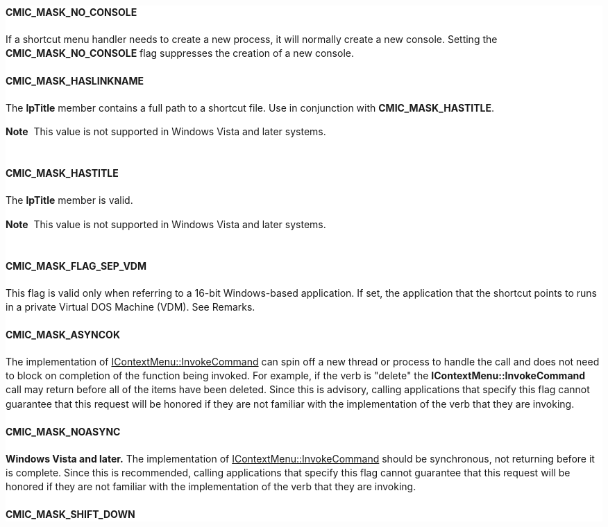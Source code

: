 

#### CMIC_MASK_NO_CONSOLE

If a shortcut menu handler needs to create a new process, it will normally create a new console. Setting the <b>CMIC_MASK_NO_CONSOLE</b> flag suppresses the creation of a new console.



#### CMIC_MASK_HASLINKNAME

The <b>lpTitle</b> member contains a full path to a shortcut file.  Use in conjunction with <b>CMIC_MASK_HASTITLE</b>.
        
                                

<div class="alert"><b>Note</b>  This value is not supported in Windows Vista and later systems.</div>
<div> </div>


#### CMIC_MASK_HASTITLE

The <b>lpTitle</b> member is valid.
        
                                

<div class="alert"><b>Note</b>  This value is not supported in Windows Vista and later systems.</div>
<div> </div>


#### CMIC_MASK_FLAG_SEP_VDM

This flag is valid only when referring to a 16-bit Windows-based application. If set, the application that the shortcut points to runs in a private Virtual DOS Machine (VDM). See Remarks.



#### CMIC_MASK_ASYNCOK

The implementation of <a href="/windows/desktop/api/shobjidl_core/nf-shobjidl_core-icontextmenu-invokecommand">IContextMenu::InvokeCommand</a> can spin off a new thread or process to handle the call and does not need to block on completion of the function being invoked. For example, if the verb is "delete" the <b>IContextMenu::InvokeCommand</b> call may return before all of the items have been deleted. Since this is advisory, calling applications that specify this flag cannot guarantee that this request will be honored if they are not familiar with the implementation of the verb that they are invoking.



#### CMIC_MASK_NOASYNC

<b>Windows Vista and later.</b> The implementation of <a href="/windows/desktop/api/shobjidl_core/nf-shobjidl_core-icontextmenu-invokecommand">IContextMenu::InvokeCommand</a> should be synchronous, not returning before it is complete. Since this is recommended, calling applications that specify this flag cannot guarantee that this request will be honored if they are not familiar with the implementation of the verb that they are invoking.



#### CMIC_MASK_SHIFT_DOWN
